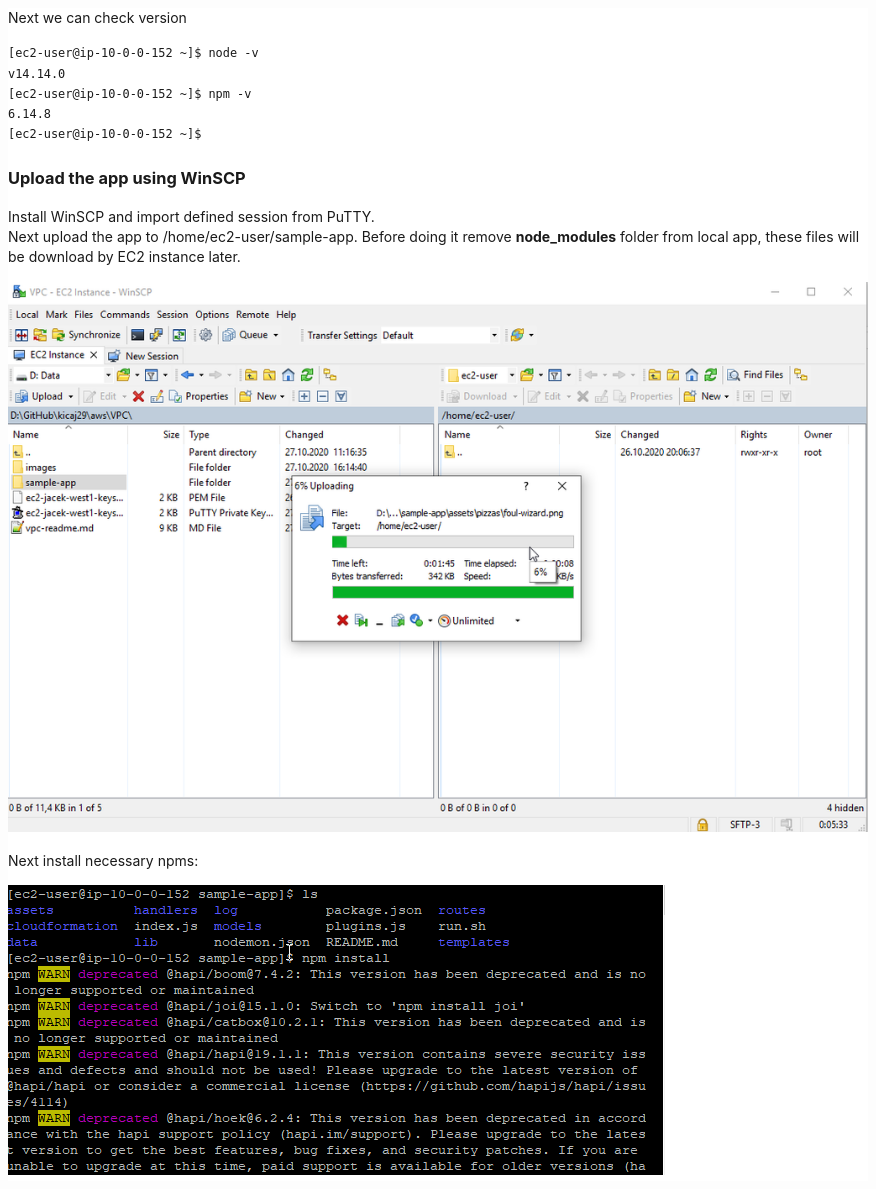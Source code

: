 Next we can check version

```
[ec2-user@ip-10-0-0-152 ~]$ node -v
v14.14.0
[ec2-user@ip-10-0-0-152 ~]$ npm -v
6.14.8
[ec2-user@ip-10-0-0-152 ~]$
```

### Upload the app using WinSCP

Install WinSCP and import defined session from PuTTY.   
Next upload the app to /home/ec2-user/sample-app. Before doing it remove **node_modules** folder from local app, these files will be download by EC2 instance later.

![vpc-40-aws-winscp.png](images/vpc-40-aws-winscp.png)

Next install necessary npms:

![vpc-41-aws-npm-install.png](images/vpc-41-aws-npm-install.png)
